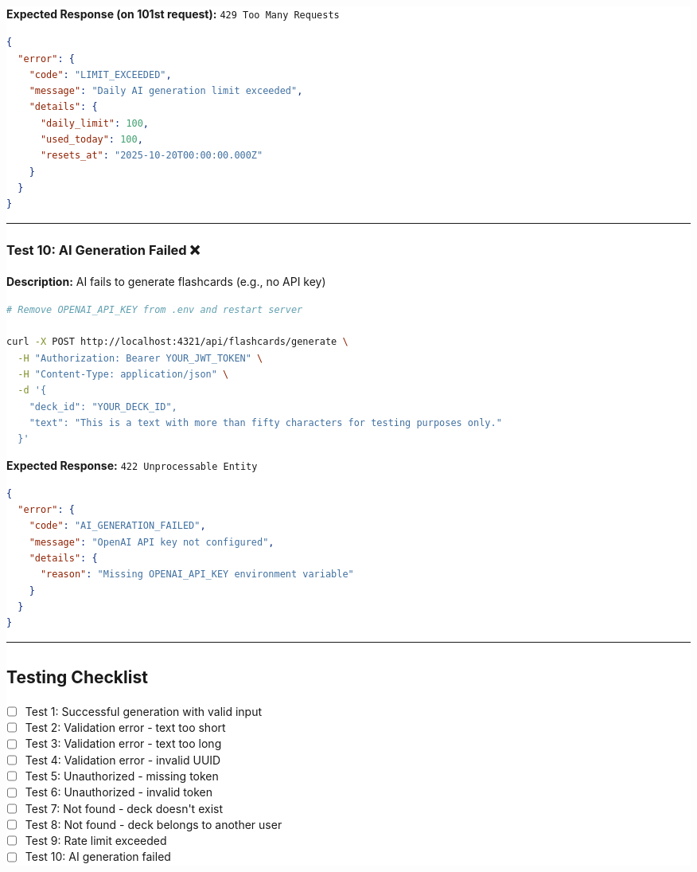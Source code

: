 **Expected Response (on 101st request):** `429 Too Many Requests`
```json
{
  "error": {
    "code": "LIMIT_EXCEEDED",
    "message": "Daily AI generation limit exceeded",
    "details": {
      "daily_limit": 100,
      "used_today": 100,
      "resets_at": "2025-10-20T00:00:00.000Z"
    }
  }
}
```

---

### Test 10: AI Generation Failed ❌
**Description:** AI fails to generate flashcards (e.g., no API key)

```bash
# Remove OPENAI_API_KEY from .env and restart server

curl -X POST http://localhost:4321/api/flashcards/generate \
  -H "Authorization: Bearer YOUR_JWT_TOKEN" \
  -H "Content-Type: application/json" \
  -d '{
    "deck_id": "YOUR_DECK_ID",
    "text": "This is a text with more than fifty characters for testing purposes only."
  }'
```

**Expected Response:** `422 Unprocessable Entity`
```json
{
  "error": {
    "code": "AI_GENERATION_FAILED",
    "message": "OpenAI API key not configured",
    "details": {
      "reason": "Missing OPENAI_API_KEY environment variable"
    }
  }
}
```

---

## Testing Checklist

- [ ] Test 1: Successful generation with valid input
- [ ] Test 2: Validation error - text too short
- [ ] Test 3: Validation error - text too long
- [ ] Test 4: Validation error - invalid UUID
- [ ] Test 5: Unauthorized - missing token
- [ ] Test 6: Unauthorized - invalid token
- [ ] Test 7: Not found - deck doesn't exist
- [ ] Test 8: Not found - deck belongs to another user
- [ ] Test 9: Rate limit exceeded
- [ ] Test 10: AI generation failed
